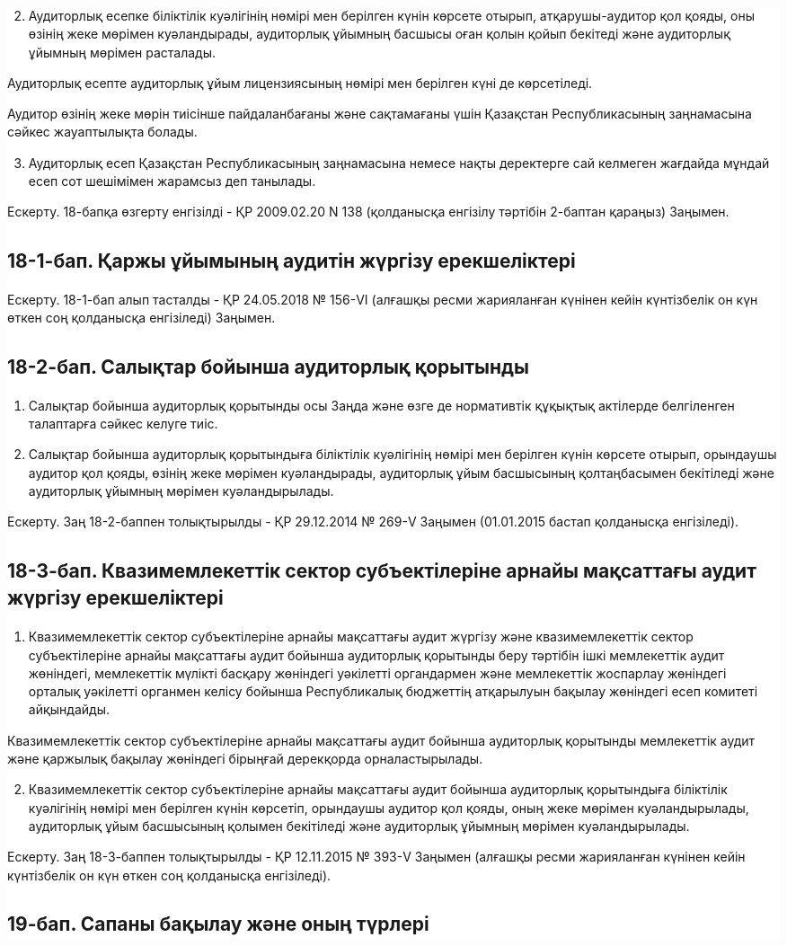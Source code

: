 2. Аудиторлық есепке бiлiктiлiк куәлiгiнiң нөмiрi мен берiлген күнiн көрсете отырып, атқарушы-аудитор қол қояды, оны өзiнiң жеке мөрiмен куәландырады, аудиторлық ұйымның басшысы оған қолын қойып бекiтедi және аудиторлық ұйымның мөрiмен расталады.

Аудиторлық есепте аудиторлық ұйым лицензиясының нөмiрi мен берiлген күнi де көрсетiледi.

Аудитор өзiнiң жеке мөрiн тиiсiнше пайдаланбағаны және сақтамағаны үшiн Қазақстан Республикасының заңнамасына сәйкес жауаптылықта болады.

3. Аудиторлық есеп Қазақстан Республикасының заңнамасына немесе нақты деректерге сай келмеген жағдайда мұндай есеп сот шешiмiмен жарамсыз деп танылады.

Ескерту. 18-бапқа өзгерту енгізілді - ҚР 2009.02.20 N 138 (қолданысқа енгізілу тәртібін 2-баптан қараңыз) Заңымен.

## 18-1-бап. Қаржы ұйымының аудитін жүргізу ерекшеліктері

Ескерту. 18-1-бап алып тасталды - ҚР 24.05.2018 № 156-VI (алғашқы ресми жарияланған күнінен кейін күнтізбелік он күн өткен соң қолданысқа енгізіледі) Заңымен.

## 18-2-бап. Салықтар бойынша аудиторлық қорытынды

1. Салықтар бойынша аудиторлық қорытынды осы Заңда және өзге де нормативтік құқықтық актілерде белгіленген талаптарға сәйкес келуге тиіс.

2. Салықтар бойынша аудиторлық қорытындыға біліктілік куәлігінің нөмірі мен берілген күнін көрсете отырып, орындаушы аудитор қол қояды, өзінің жеке мөрімен куәландырады, аудиторлық ұйым басшысының қолтаңбасымен бекітіледі және аудиторлық ұйымның мөрімен куәландырылады.

Ескерту. Заң 18-2-баппен толықтырылды - ҚР 29.12.2014 № 269-V Заңымен (01.01.2015 бастап қолданысқа енгізіледі).

## 18-3-бап. Квазимемлекеттік сектор субъектілеріне арнайы мақсаттағы аудит жүргізу ерекшеліктері

1. Квазимемлекеттік сектор субъектілеріне арнайы мақсаттағы аудит жүргізу және квазимемлекеттік сектор субъектілеріне арнайы мақсаттағы аудит бойынша аудиторлық қорытынды беру тәртібін ішкі мемлекеттік аудит жөніндегі, мемлекеттік мүлікті басқару жөніндегі уәкілетті органдармен және мемлекеттік жоспарлау жөніндегі орталық уәкілетті органмен келісу бойынша Республикалық бюджеттің атқарылуын бақылау жөніндегі есеп комитеті айқындайды.

Квазимемлекеттік сектор субъектілеріне арнайы мақсаттағы аудит бойынша аудиторлық қорытынды мемлекеттік аудит және қаржылық бақылау жөніндегі бірыңғай дерекқорда орналастырылады.

2. Квазимемлекеттік сектор субъектілеріне арнайы мақсаттағы аудит бойынша аудиторлық қорытындыға біліктілік куәлігінің нөмірі мен берілген күнін көрсетіп, орындаушы аудитор қол қояды, оның жеке мөрімен куәландырылады, аудиторлық ұйым басшысының қолымен бекітіледі және аудиторлық ұйымның мөрімен куәландырылады.

Ескерту. Заң 18-3-баппен толықтырылды - ҚР 12.11.2015 № 393-V Заңымен (алғашқы ресми жарияланған күнінен кейін күнтізбелік он күн өткен соң қолданысқа енгізіледі).

## 19-бап. Сапаны бақылау және оның түрлерi
